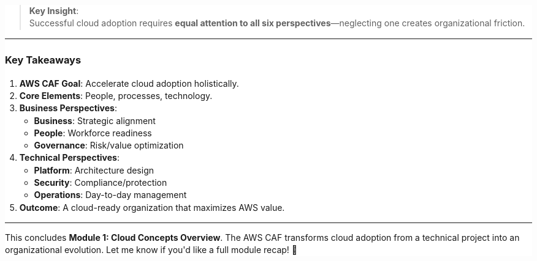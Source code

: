 > **Key Insight**:  
> Successful cloud adoption requires **equal attention to all six perspectives**—neglecting one creates organizational friction.  

---

### **Key Takeaways**  
1. **AWS CAF Goal**: Accelerate cloud adoption holistically.  
2. **Core Elements**: People, processes, technology.  
3. **Business Perspectives**:  
   - **Business**: Strategic alignment  
   - **People**: Workforce readiness  
   - **Governance**: Risk/value optimization  
4. **Technical Perspectives**:  
   - **Platform**: Architecture design  
   - **Security**: Compliance/protection  
   - **Operations**: Day-to-day management  
5. **Outcome**: A cloud-ready organization that maximizes AWS value.  

---

This concludes **Module 1: Cloud Concepts Overview**. The AWS CAF transforms cloud adoption from a technical project into an organizational evolution. Let me know if you'd like a full module recap! 🚀